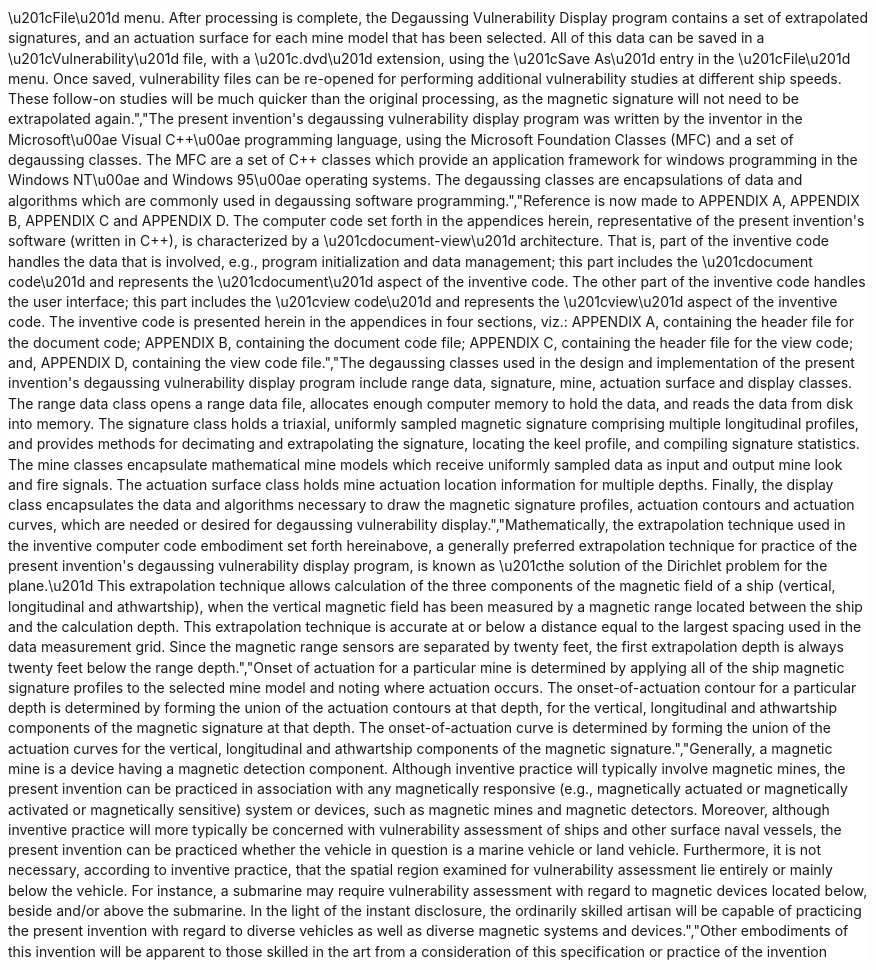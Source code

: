 \u201cFile\u201d menu. After processing is complete, the Degaussing Vulnerability Display program contains a set of extrapolated signatures, and an actuation surface for each mine model that has been selected. All of this data can be saved in a \u201cVulnerability\u201d file, with a \u201c.dvd\u201d extension, using the \u201cSave As\u201d entry in the \u201cFile\u201d menu. Once saved, vulnerability files can be re-opened for performing additional vulnerability studies at different ship speeds. These follow-on studies will be much quicker than the original processing, as the magnetic signature will not need to be extrapolated again.","The present invention's degaussing vulnerability display program was written by the inventor in the Microsoft\u00ae Visual C++\u00ae programming language, using the Microsoft Foundation Classes (MFC) and a set of degaussing classes. The MFC are a set of C++ classes which provide an application framework for windows programming in the Windows NT\u00ae and Windows 95\u00ae operating systems. The degaussing classes are encapsulations of data and algorithms which are commonly used in degaussing software programming.","Reference is now made to APPENDIX A, APPENDIX B, APPENDIX C and APPENDIX D. The computer code set forth in the appendices herein, representative of the present invention's software (written in C++), is characterized by a \u201cdocument-view\u201d architecture. That is, part of the inventive code handles the data that is involved, e.g., program initialization and data management; this part includes the \u201cdocument code\u201d and represents the \u201cdocument\u201d aspect of the inventive code. The other part of the inventive code handles the user interface; this part includes the \u201cview code\u201d and represents the \u201cview\u201d aspect of the inventive code. The inventive code is presented herein in the appendices in four sections, viz.: APPENDIX A, containing the header file for the document code; APPENDIX B, containing the document code file; APPENDIX C, containing the header file for the view code; and, APPENDIX D, containing the view code file.","The degaussing classes used in the design and implementation of the present invention's degaussing vulnerability display program include range data, signature, mine, actuation surface and display classes. The range data class opens a range data file, allocates enough computer memory to hold the data, and reads the data from disk into memory. The signature class holds a triaxial, uniformly sampled magnetic signature comprising multiple longitudinal profiles, and provides methods for decimating and extrapolating the signature, locating the keel profile, and compiling signature statistics. The mine classes encapsulate mathematical mine models which receive uniformly sampled data as input and output mine look and fire signals. The actuation surface class holds mine actuation location information for multiple depths. Finally, the display class encapsulates the data and algorithms necessary to draw the magnetic signature profiles, actuation contours and actuation curves, which are needed or desired for degaussing vulnerability display.","Mathematically, the extrapolation technique used in the inventive computer code embodiment set forth hereinabove, a generally preferred extrapolation technique for practice of the present invention's degaussing vulnerability display program, is known as \u201cthe solution of the Dirichlet problem for the plane.\u201d This extrapolation technique allows calculation of the three components of the magnetic field of a ship (vertical, longitudinal and athwartship), when the vertical magnetic field has been measured by a magnetic range located between the ship and the calculation depth. This extrapolation technique is accurate at or below a distance equal to the largest spacing used in the data measurement grid. Since the magnetic range sensors are separated by twenty feet, the first extrapolation depth is always twenty feet below the range depth.","Onset of actuation for a particular mine is determined by applying all of the ship magnetic signature profiles to the selected mine model and noting where actuation occurs. The onset-of-actuation contour for a particular depth is determined by forming the union of the actuation contours at that depth, for the vertical, longitudinal and athwartship components of the magnetic signature at that depth. The onset-of-actuation curve is determined by forming the union of the actuation curves for the vertical, longitudinal and athwartship components of the magnetic signature.","Generally, a magnetic mine is a device having a magnetic detection component. Although inventive practice will typically involve magnetic mines, the present invention can be practiced in association with any magnetically responsive (e.g., magnetically actuated or magnetically activated or magnetically sensitive) system or devices, such as magnetic mines and magnetic detectors. Moreover, although inventive practice will more typically be concerned with vulnerability assessment of ships and other surface naval vessels, the present invention can be practiced whether the vehicle in question is a marine vehicle or land vehicle. Furthermore, it is not necessary, according to inventive practice, that the spatial region examined for vulnerability assessment lie entirely or mainly below the vehicle. For instance, a submarine may require vulnerability assessment with regard to magnetic devices located below, beside and\/or above the submarine. In the light of the instant disclosure, the ordinarily skilled artisan will be capable of practicing the present invention with regard to diverse vehicles as well as diverse magnetic systems and devices.","Other embodiments of this invention will be apparent to those skilled in the art from a consideration of this specification or practice of the invention